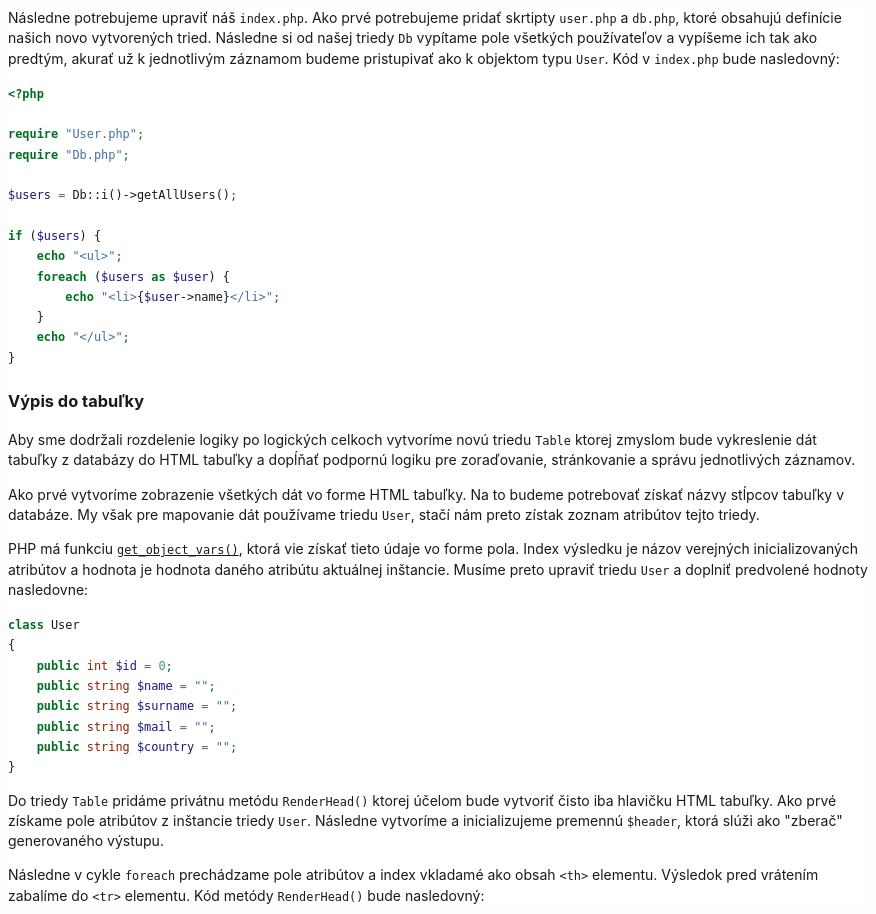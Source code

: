 
Následne potrebujeme upraviť náš `index.php`. Ako prvé potrebujeme pridať skrtipty `user.php` a `db.php`, ktoré obsahujú definície našich novo vytvorených tried. Následne si od našej triedy `Db` vypítame pole všetkých používateľov a vypíšeme ich tak ako predtým, akurať už k jednotlivým záznamom budeme pristupivať ako k objektom typu `User`. Kód v `index.php` bude nasledovný:

```php
<?php

require "User.php";
require "Db.php";

$users = Db::i()->getAllUsers();

if ($users) {
    echo "<ul>";
    foreach ($users as $user) {
        echo "<li>{$user->name}</li>";
    }
    echo "</ul>";
}
```

### Výpis do tabuľky

Aby sme dodržali rozdelenie logiky po logických celkoch vytvoríme novú triedu `Table` ktorej zmyslom bude vykreslenie dát tabuľky z databázy do HTML tabuľky a dopĺňať podpornú logiku pre zoraďovanie, stránkovanie a správu jednotlivých záznamov.

Ako prvé vytvoríme zobrazenie všetkých dát vo forme HTML tabuľky. Na to budeme potrebovať získať názvy stĺpcov tabuľky v databáze.  My však pre mapovanie dát používame triedu `User`, stačí nám preto zístak zoznam atribútov tejto triedy.

PHP má funkciu [`get_object_vars()`](https://www.php.net/manual/en/function.get-object-vars.php), ktorá vie získať tieto údaje vo forme pola. Index výsledku je názov verejných inicializovaných atribútov a hodnota je hodnota daného atribútu aktuálnej inštancie. Musíme preto upraviť triedu `User` a doplniť predvolené hodnoty nasledovne:

```php
class User
{
    public int $id = 0;
    public string $name = "";
    public string $surname = "";
    public string $mail = "";
    public string $country = "";
}
```

Do triedy `Table` pridáme privátnu metódu `RenderHead()` ktorej účelom bude vytvoriť čisto iba hlavičku HTML tabuľky. Ako prvé získame pole atribútov z inštancie triedy `User`. Následne vytvoríme a inicializujeme premennú `$header`, ktorá slúži ako "zberač" generovaného výstupu.

Následne v cykle `foreach` prechádzame pole atribútov a index vkladamé ako obsah `<th>` elementu. Výsledok pred vrátením zabalíme do `<tr>` elementu. Kód metódy `RenderHead()` bude nasledovný:
